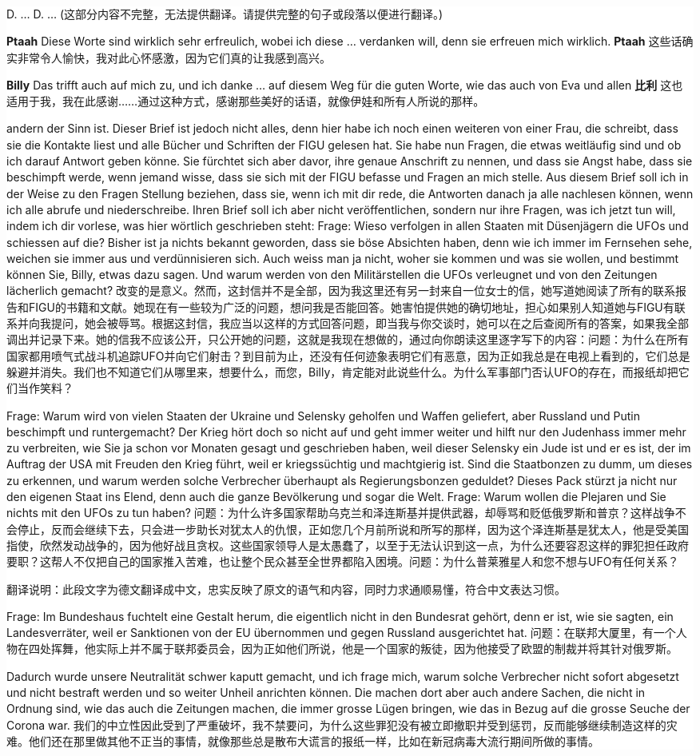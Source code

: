 D. …
D. … (这部分内容不完整，无法提供翻译。请提供完整的句子或段落以便进行翻译。)

**Ptaah** Diese Worte sind wirklich sehr erfreulich, wobei ich diese … verdanken will, denn sie erfreuen mich wirklich.
**Ptaah** 这些话确实非常令人愉快，我对此心怀感激，因为它们真的让我感到高兴。

**Billy** Das trifft auch auf mich zu, und ich danke … auf diesem Weg für die guten Worte, wie das auch von Eva und allen
**比利** 这也适用于我，我在此感谢……通过这种方式，感谢那些美好的话语，就像伊娃和所有人所说的那样。

andern der Sinn ist. Dieser Brief ist jedoch nicht alles, denn hier habe ich noch einen weiteren von einer Frau, die schreibt, dass sie die Kontakte liest und alle Bücher und Schriften der FIGU gelesen hat. Sie habe nun Fragen, die etwas weitläufig sind und ob ich darauf Antwort geben könne. Sie fürchtet sich aber davor, ihre genaue Anschrift zu nennen, und dass sie Angst habe, dass sie beschimpft werde, wenn jemand wisse, dass sie sich mit der FIGU befasse und Fragen an mich stelle. Aus diesem Brief soll ich in der Weise zu den Fragen Stellung beziehen, dass sie, wenn ich mit dir rede, die Antworten danach ja alle nachlesen können, wenn ich alle abrufe und niederschreibe. Ihren Brief soll ich aber nicht veröffentlichen, sondern nur ihre Fragen, was ich jetzt tun will, indem ich dir vorlese, was hier wörtlich geschrieben steht: Frage: Wieso verfolgen in allen Staaten mit Düsenjägern die UFOs und schiessen auf die? Bisher ist ja nichts bekannt geworden, dass sie böse Absichten haben, denn wie ich immer im Fernsehen sehe, weichen sie immer aus und verdünnisieren sich. Auch weiss man ja nicht, woher sie kommen und was sie wollen, und bestimmt können Sie, Billy, etwas dazu sagen. Und warum werden von den Militärstellen die UFOs verleugnet und von den Zeitungen lächerlich gemacht?
改变的是意义。然而，这封信并不是全部，因为我这里还有另一封来自一位女士的信，她写道她阅读了所有的联系报告和FIGU的书籍和文献。她现在有一些较为广泛的问题，想问我是否能回答。她害怕提供她的确切地址，担心如果别人知道她与FIGU有联系并向我提问，她会被辱骂。根据这封信，我应当以这样的方式回答问题，即当我与你交谈时，她可以在之后查阅所有的答案，如果我全部调出并记录下来。她的信我不应该公开，只公开她的问题，这就是我现在想做的，通过向你朗读这里逐字写下的内容：问题：为什么在所有国家都用喷气式战斗机追踪UFO并向它们射击？到目前为止，还没有任何迹象表明它们有恶意，因为正如我总是在电视上看到的，它们总是躲避并消失。我们也不知道它们从哪里来，想要什么，而您，Billy，肯定能对此说些什么。为什么军事部门否认UFO的存在，而报纸却把它们当作笑料？

Frage: Warum wird von vielen Staaten der Ukraine und Selensky geholfen und Waffen geliefert, aber Russland und Putin beschimpft und runtergemacht? Der Krieg hört doch so nicht auf und geht immer weiter und hilft nur den Judenhass immer mehr zu verbreiten, wie Sie ja schon vor Monaten gesagt und geschrieben haben, weil dieser Selensky ein Jude ist und er es ist, der im Auftrag der USA mit Freuden den Krieg führt, weil er kriegssüchtig und machtgierig ist. Sind die Staatbonzen zu dumm, um dieses zu erkennen, und warum werden solche Verbrecher überhaupt als Regierungsbonzen geduldet? Dieses Pack stürzt ja nicht nur den eigenen Staat ins Elend, denn auch die ganze Bevölkerung und sogar die Welt. Frage: Warum wollen die Plejaren und Sie nichts mit den UFOs zu tun haben?
问题：为什么许多国家帮助乌克兰和泽连斯基并提供武器，却辱骂和贬低俄罗斯和普京？这样战争不会停止，反而会继续下去，只会进一步助长对犹太人的仇恨，正如您几个月前所说和所写的那样，因为这个泽连斯基是犹太人，他是受美国指使，欣然发动战争的，因为他好战且贪权。这些国家领导人是太愚蠢了，以至于无法认识到这一点，为什么还要容忍这样的罪犯担任政府要职？这帮人不仅把自己的国家推入苦难，也让整个民众甚至全世界都陷入困境。问题：为什么普莱雅星人和您不想与UFO有任何关系？

翻译说明：此段文字为德文翻译成中文，忠实反映了原文的语气和内容，同时力求通顺易懂，符合中文表达习惯。

Frage: Im Bundeshaus fuchtelt eine Gestalt herum, die eigentlich nicht in den Bundesrat gehört, denn er ist, wie sie sagten, ein Landesverräter, weil er Sanktionen von der EU übernommen und gegen Russland ausgerichtet hat.
问题：在联邦大厦里，有一个人物在四处挥舞，他实际上并不属于联邦委员会，因为正如他们所说，他是一个国家的叛徒，因为他接受了欧盟的制裁并将其针对俄罗斯。

Dadurch wurde unsere Neutralität schwer kaputt gemacht, und ich frage mich, warum solche Verbrecher nicht sofort abgesetzt und nicht bestraft werden und so weiter Unheil anrichten können. Die machen dort aber auch andere Sachen, die nicht in Ordnung sind, wie das auch die Zeitungen machen, die immer grosse Lügen bringen, wie das in Bezug auf die grosse Seuche der Corona war.
我们的中立性因此受到了严重破坏，我不禁要问，为什么这些罪犯没有被立即撤职并受到惩罚，反而能够继续制造这样的灾难。他们还在那里做其他不正当的事情，就像那些总是散布大谎言的报纸一样，比如在新冠病毒大流行期间所做的事情。
